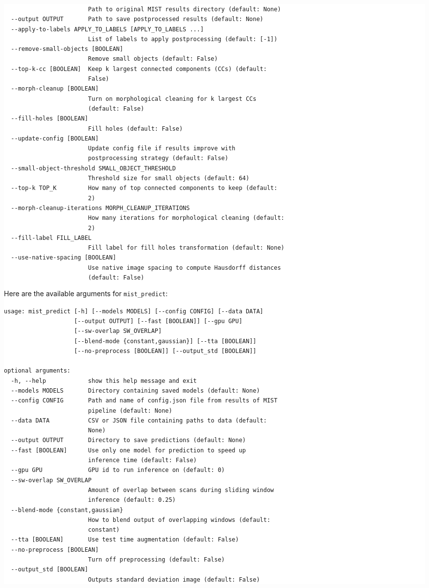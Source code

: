 ```
                        Path to original MIST results directory (default: None)
  --output OUTPUT       Path to save postprocessed results (default: None)
  --apply-to-labels APPLY_TO_LABELS [APPLY_TO_LABELS ...]
                        List of labels to apply postprocessing (default: [-1])
  --remove-small-objects [BOOLEAN]
                        Remove small objects (default: False)
  --top-k-cc [BOOLEAN]  Keep k largest connected components (CCs) (default:
                        False)
  --morph-cleanup [BOOLEAN]
                        Turn on morphological cleaning for k largest CCs
                        (default: False)
  --fill-holes [BOOLEAN]
                        Fill holes (default: False)
  --update-config [BOOLEAN]
                        Update config file if results improve with
                        postprocessing strategy (default: False)
  --small-object-threshold SMALL_OBJECT_THRESHOLD
                        Threshold size for small objects (default: 64)
  --top-k TOP_K         How many of top connected components to keep (default:
                        2)
  --morph-cleanup-iterations MORPH_CLEANUP_ITERATIONS
                        How many iterations for morphological cleaning (default:
                        2)
  --fill-label FILL_LABEL
                        Fill label for fill holes transformation (default: None)
  --use-native-spacing [BOOLEAN]
                        Use native image spacing to compute Hausdorff distances
                        (default: False)
```

Here are the available arguments for ```mist_predict```:
```
usage: mist_predict [-h] [--models MODELS] [--config CONFIG] [--data DATA]
                    [--output OUTPUT] [--fast [BOOLEAN]] [--gpu GPU]
                    [--sw-overlap SW_OVERLAP]
                    [--blend-mode {constant,gaussian}] [--tta [BOOLEAN]]
                    [--no-preprocess [BOOLEAN]] [--output_std [BOOLEAN]]

optional arguments:
  -h, --help            show this help message and exit
  --models MODELS       Directory containing saved models (default: None)
  --config CONFIG       Path and name of config.json file from results of MIST
                        pipeline (default: None)
  --data DATA           CSV or JSON file containing paths to data (default:
                        None)
  --output OUTPUT       Directory to save predictions (default: None)
  --fast [BOOLEAN]      Use only one model for prediction to speed up
                        inference time (default: False)
  --gpu GPU             GPU id to run inference on (default: 0)
  --sw-overlap SW_OVERLAP
                        Amount of overlap between scans during sliding window
                        inference (default: 0.25)
  --blend-mode {constant,gaussian}
                        How to blend output of overlapping windows (default:
                        constant)
  --tta [BOOLEAN]       Use test time augmentation (default: False)
  --no-preprocess [BOOLEAN]
                        Turn off preprocessing (default: False)
  --output_std [BOOLEAN]
                        Outputs standard deviation image (default: False)
```
